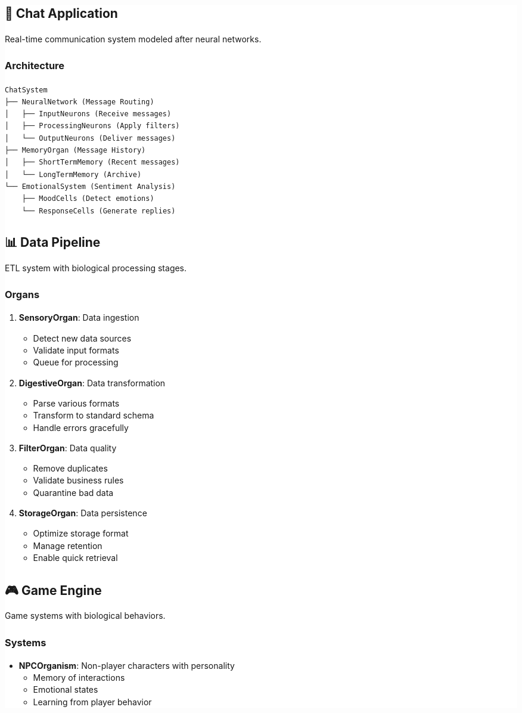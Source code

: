 ## 💬 Chat Application

Real-time communication system modeled after neural networks.

### Architecture
```
ChatSystem
├── NeuralNetwork (Message Routing)
│   ├── InputNeurons (Receive messages)
│   ├── ProcessingNeurons (Apply filters)
│   └── OutputNeurons (Deliver messages)
├── MemoryOrgan (Message History)
│   ├── ShortTermMemory (Recent messages)
│   └── LongTermMemory (Archive)
└── EmotionalSystem (Sentiment Analysis)
    ├── MoodCells (Detect emotions)
    └── ResponseCells (Generate replies)
```

## 📊 Data Pipeline

ETL system with biological processing stages.

### Organs
1. **SensoryOrgan**: Data ingestion
   - Detect new data sources
   - Validate input formats
   - Queue for processing

2. **DigestiveOrgan**: Data transformation
   - Parse various formats
   - Transform to standard schema
   - Handle errors gracefully

3. **FilterOrgan**: Data quality
   - Remove duplicates
   - Validate business rules
   - Quarantine bad data

4. **StorageOrgan**: Data persistence
   - Optimize storage format
   - Manage retention
   - Enable quick retrieval

## 🎮 Game Engine

Game systems with biological behaviors.

### Systems
- **NPCOrganism**: Non-player characters with personality
  - Memory of interactions
  - Emotional states
  - Learning from player behavior
